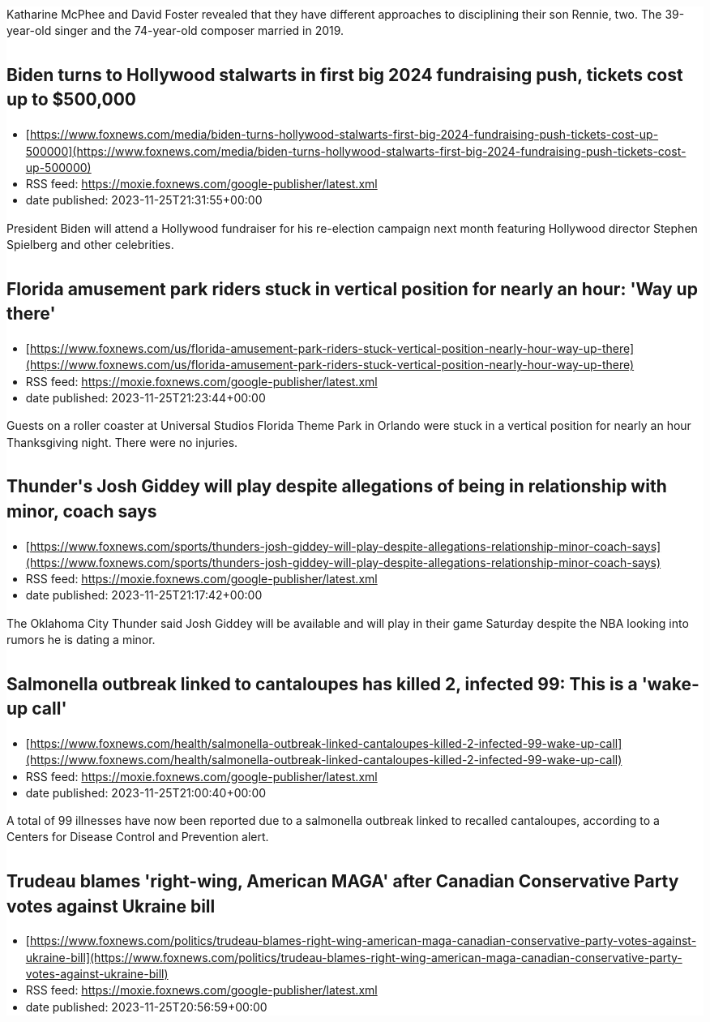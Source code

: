 Katharine McPhee and David Foster revealed that they have different approaches to disciplining their son Rennie, two. The 39-year-old singer and the 74-year-old composer married in 2019.

## Biden turns to Hollywood stalwarts in first big 2024 fundraising push, tickets cost up to $500,000
 - [https://www.foxnews.com/media/biden-turns-hollywood-stalwarts-first-big-2024-fundraising-push-tickets-cost-up-500000](https://www.foxnews.com/media/biden-turns-hollywood-stalwarts-first-big-2024-fundraising-push-tickets-cost-up-500000)
 - RSS feed: https://moxie.foxnews.com/google-publisher/latest.xml
 - date published: 2023-11-25T21:31:55+00:00

President Biden will attend a Hollywood fundraiser for his re-election campaign next month featuring Hollywood director Stephen Spielberg and other celebrities.

## Florida amusement park riders stuck in vertical position for nearly an hour: 'Way up there'
 - [https://www.foxnews.com/us/florida-amusement-park-riders-stuck-vertical-position-nearly-hour-way-up-there](https://www.foxnews.com/us/florida-amusement-park-riders-stuck-vertical-position-nearly-hour-way-up-there)
 - RSS feed: https://moxie.foxnews.com/google-publisher/latest.xml
 - date published: 2023-11-25T21:23:44+00:00

Guests on a roller coaster at Universal Studios Florida Theme Park in Orlando were stuck in a vertical position for nearly an hour Thanksgiving night. There were no injuries.

## Thunder's Josh Giddey will play despite allegations of being in relationship with minor, coach says
 - [https://www.foxnews.com/sports/thunders-josh-giddey-will-play-despite-allegations-relationship-minor-coach-says](https://www.foxnews.com/sports/thunders-josh-giddey-will-play-despite-allegations-relationship-minor-coach-says)
 - RSS feed: https://moxie.foxnews.com/google-publisher/latest.xml
 - date published: 2023-11-25T21:17:42+00:00

The Oklahoma City Thunder said Josh Giddey will be available and will play in their game Saturday despite the NBA looking into rumors he is dating a minor.

## Salmonella outbreak linked to cantaloupes has killed 2, infected 99: This is a 'wake-up call'
 - [https://www.foxnews.com/health/salmonella-outbreak-linked-cantaloupes-killed-2-infected-99-wake-up-call](https://www.foxnews.com/health/salmonella-outbreak-linked-cantaloupes-killed-2-infected-99-wake-up-call)
 - RSS feed: https://moxie.foxnews.com/google-publisher/latest.xml
 - date published: 2023-11-25T21:00:40+00:00

A total of 99 illnesses have now been reported due to a salmonella outbreak linked to recalled cantaloupes, according to a Centers for Disease Control and Prevention alert.

## Trudeau blames 'right-wing, American MAGA' after Canadian Conservative Party votes against Ukraine bill
 - [https://www.foxnews.com/politics/trudeau-blames-right-wing-american-maga-canadian-conservative-party-votes-against-ukraine-bill](https://www.foxnews.com/politics/trudeau-blames-right-wing-american-maga-canadian-conservative-party-votes-against-ukraine-bill)
 - RSS feed: https://moxie.foxnews.com/google-publisher/latest.xml
 - date published: 2023-11-25T20:56:59+00:00
